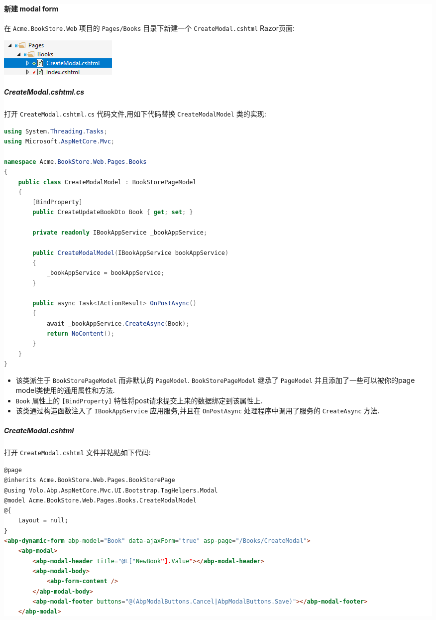 #### 新建 modal form

在 `Acme.BookStore.Web` 项目的 `Pages/Books` 目录下新建一个 `CreateModal.cshtml` Razor页面:

![bookstore-add-create-dialog](./images/bookstore-add-create-dialog-v2.png)

##### CreateModal.cshtml.cs

打开 `CreateModal.cshtml.cs` 代码文件,用如下代码替换 `CreateModalModel` 类的实现:

````C#
using System.Threading.Tasks;
using Microsoft.AspNetCore.Mvc;

namespace Acme.BookStore.Web.Pages.Books
{
    public class CreateModalModel : BookStorePageModel
    {
        [BindProperty]
        public CreateUpdateBookDto Book { get; set; }

        private readonly IBookAppService _bookAppService;

        public CreateModalModel(IBookAppService bookAppService)
        {
            _bookAppService = bookAppService;
        }

        public async Task<IActionResult> OnPostAsync()
        {
            await _bookAppService.CreateAsync(Book);
            return NoContent();
        }
    }
}
````

* 该类派生于 `BookStorePageModel` 而非默认的 `PageModel`. `BookStorePageModel` 继承了 `PageModel` 并且添加了一些可以被你的page model类使用的通用属性和方法.
*  `Book` 属性上的 `[BindProperty]` 特性将post请求提交上来的数据绑定到该属性上.
* 该类通过构造函数注入了 `IBookAppService` 应用服务,并且在 `OnPostAsync` 处理程序中调用了服务的 `CreateAsync` 方法.

##### CreateModal.cshtml

打开 `CreateModal.cshtml` 文件并粘贴如下代码:

````html
@page
@inherits Acme.BookStore.Web.Pages.BookStorePage
@using Volo.Abp.AspNetCore.Mvc.UI.Bootstrap.TagHelpers.Modal
@model Acme.BookStore.Web.Pages.Books.CreateModalModel
@{
    Layout = null;
}
<abp-dynamic-form abp-model="Book" data-ajaxForm="true" asp-page="/Books/CreateModal">
    <abp-modal>
        <abp-modal-header title="@L["NewBook"].Value"></abp-modal-header>
        <abp-modal-body>
            <abp-form-content />
        </abp-modal-body>
        <abp-modal-footer buttons="@(AbpModalButtons.Cancel|AbpModalButtons.Save)"></abp-modal-footer>
    </abp-modal>
````